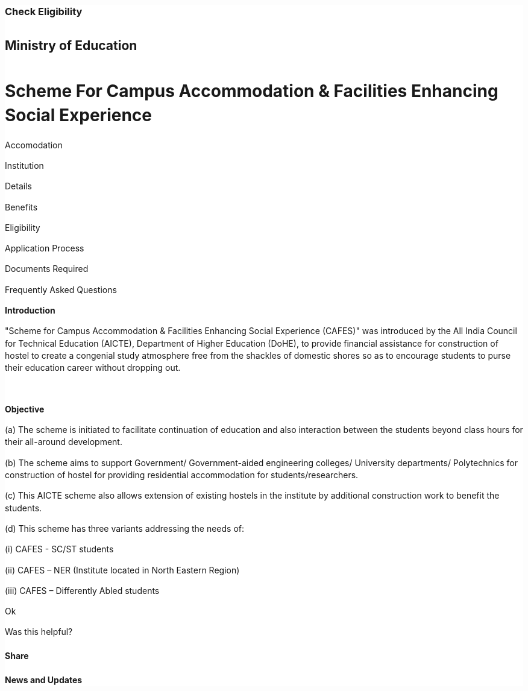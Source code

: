 ### Check Eligibility

Ministry of Education
---------------------

Scheme For Campus Accommodation & Facilities Enhancing Social Experience
========================================================================

Accomodation

Institution

Details

Benefits

Eligibility

Application Process

Documents Required

Frequently Asked Questions

**Introduction**

"Scheme for Campus Accommodation & Facilities Enhancing Social Experience (CAFES)" was introduced by the All India Council for Technical Education (AICTE), Department of Higher Education (DoHE), to provide financial assistance for construction of hostel to create a congenial study atmosphere free from the shackles of domestic shores so as to encourage students to purse their education career without dropping out.

﻿

**Objective**

(a) The scheme is initiated to facilitate continuation of education and also interaction between the students beyond class hours for their all-around development.

(b) The scheme aims to support Government/ Government-aided engineering colleges/ University departments/ Polytechnics for construction of hostel for providing residential accommodation for students/researchers.

(c) This AICTE scheme also allows extension of existing hostels in the institute by additional construction work to benefit the students.

(d) This scheme has three variants addressing the needs of:

(i) CAFES - SC/ST students

(ii) CAFES – NER (Institute located in North Eastern Region)

(iii) CAFES – Differently Abled students

Ok

Was this helpful?

#### Share

#### News and Updates
